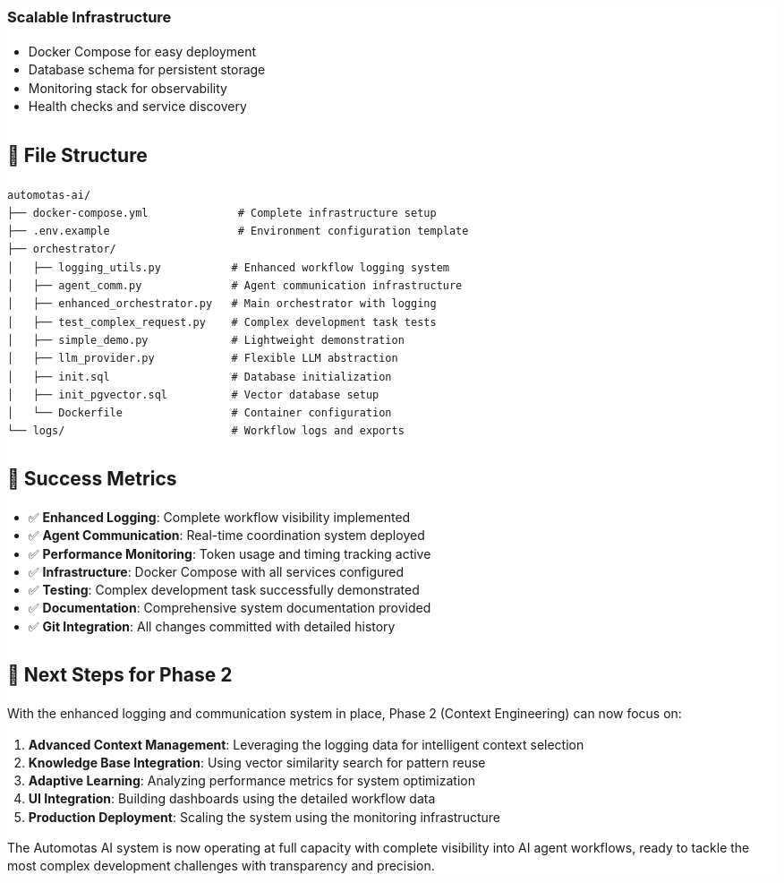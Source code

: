### **Scalable Infrastructure**
- Docker Compose for easy deployment
- Database schema for persistent storage
- Monitoring stack for observability
- Health checks and service discovery

## 📁 File Structure

```
automotas-ai/
├── docker-compose.yml              # Complete infrastructure setup
├── .env.example                    # Environment configuration template
├── orchestrator/
│   ├── logging_utils.py           # Enhanced workflow logging system
│   ├── agent_comm.py              # Agent communication infrastructure
│   ├── enhanced_orchestrator.py   # Main orchestrator with logging
│   ├── test_complex_request.py    # Complex development task tests
│   ├── simple_demo.py             # Lightweight demonstration
│   ├── llm_provider.py            # Flexible LLM abstraction
│   ├── init.sql                   # Database initialization
│   ├── init_pgvector.sql          # Vector database setup
│   └── Dockerfile                 # Container configuration
└── logs/                          # Workflow logs and exports
```

## 🎉 Success Metrics

- ✅ **Enhanced Logging**: Complete workflow visibility implemented
- ✅ **Agent Communication**: Real-time coordination system deployed
- ✅ **Performance Monitoring**: Token usage and timing tracking active
- ✅ **Infrastructure**: Docker Compose with all services configured
- ✅ **Testing**: Complex development task successfully demonstrated
- ✅ **Documentation**: Comprehensive system documentation provided
- ✅ **Git Integration**: All changes committed with detailed history

## 🔮 Next Steps for Phase 2

With the enhanced logging and communication system in place, Phase 2 (Context Engineering) can now focus on:

1. **Advanced Context Management**: Leveraging the logging data for intelligent context selection
2. **Knowledge Base Integration**: Using vector similarity search for pattern reuse
3. **Adaptive Learning**: Analyzing performance metrics for system optimization
4. **UI Integration**: Building dashboards using the detailed workflow data
5. **Production Deployment**: Scaling the system using the monitoring infrastructure

The Automotas AI system is now operating at full capacity with complete visibility into AI agent workflows, ready to tackle the most complex development challenges with transparency and precision.
